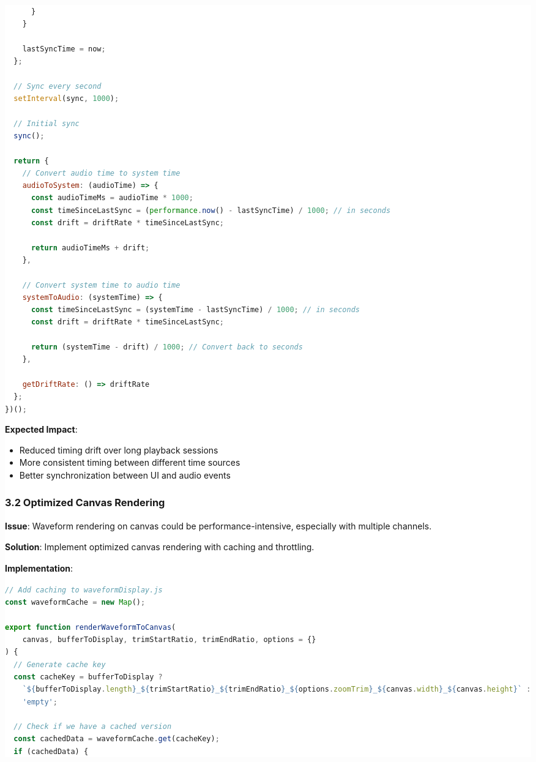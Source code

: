```javascript
      }
    }
    
    lastSyncTime = now;
  };
  
  // Sync every second
  setInterval(sync, 1000);
  
  // Initial sync
  sync();
  
  return {
    // Convert audio time to system time
    audioToSystem: (audioTime) => {
      const audioTimeMs = audioTime * 1000;
      const timeSinceLastSync = (performance.now() - lastSyncTime) / 1000; // in seconds
      const drift = driftRate * timeSinceLastSync;
      
      return audioTimeMs + drift;
    },
    
    // Convert system time to audio time
    systemToAudio: (systemTime) => {
      const timeSinceLastSync = (systemTime - lastSyncTime) / 1000; // in seconds
      const drift = driftRate * timeSinceLastSync;
      
      return (systemTime - drift) / 1000; // Convert back to seconds
    },
    
    getDriftRate: () => driftRate
  };
})();
```

**Expected Impact**:
- Reduced timing drift over long playback sessions
- More consistent timing between different time sources
- Better synchronization between UI and audio events

### 3.2 Optimized Canvas Rendering

**Issue**: Waveform rendering on canvas could be performance-intensive, especially with multiple channels.

**Solution**: Implement optimized canvas rendering with caching and throttling.

**Implementation**:

```javascript
// Add caching to waveformDisplay.js
const waveformCache = new Map();

export function renderWaveformToCanvas(
    canvas, bufferToDisplay, trimStartRatio, trimEndRatio, options = {}
) {
  // Generate cache key
  const cacheKey = bufferToDisplay ? 
    `${bufferToDisplay.length}_${trimStartRatio}_${trimEndRatio}_${options.zoomTrim}_${canvas.width}_${canvas.height}` : 
    'empty';
  
  // Check if we have a cached version
  const cachedData = waveformCache.get(cacheKey);
  if (cachedData) {
```